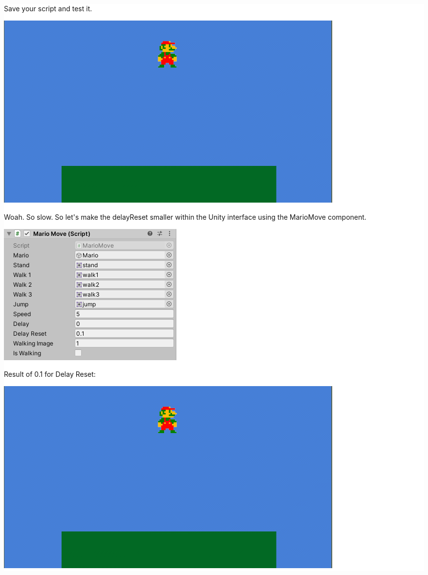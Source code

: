 Save your script and test it.

![](../../.gitbook/assets/week6bs5a.gif)

Woah. So slow. So let's make the delayReset smaller within the Unity interface using the MarioMove component.

![](../../.gitbook/assets/image%20%2825%29.png)

Result of 0.1 for Delay Reset:

![](../../.gitbook/assets/week6bs5b.gif)
